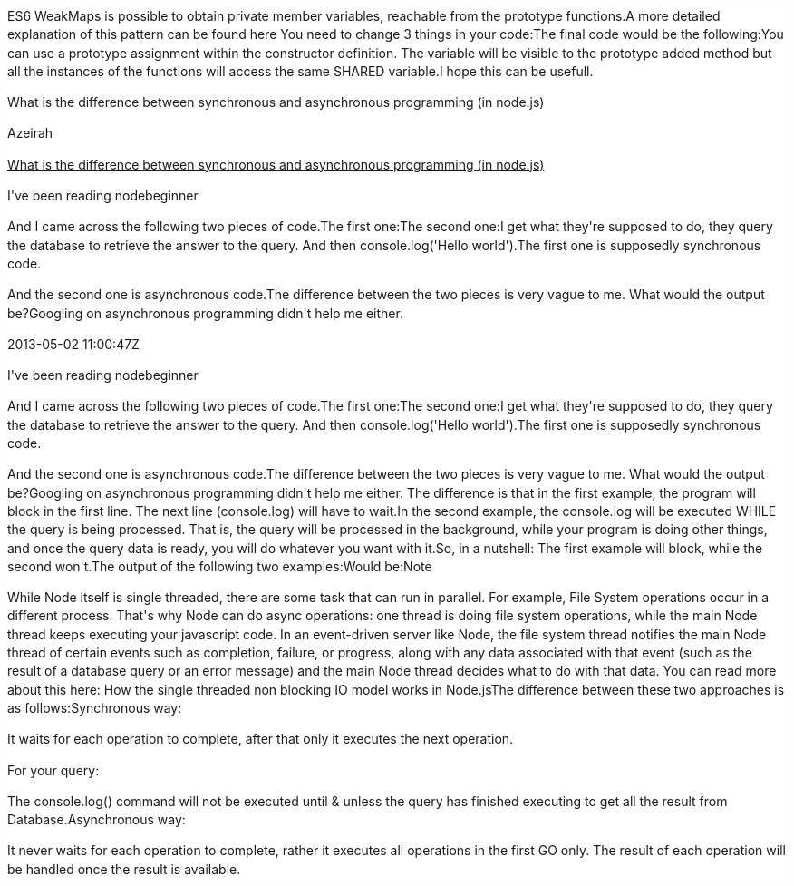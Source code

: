 ES6 WeakMaps is possible to obtain private member variables, reachable from the prototype functions.A more detailed explanation of this pattern can be found here You need to change 3 things in your code:The final code would be the following:You can use a prototype assignment within the constructor definition. The variable will be visible to the prototype added method but all the instances of the functions will access the same SHARED variable.I hope this can be usefull.

What is the difference between synchronous and asynchronous programming (in node.js)

Azeirah

[What is the difference between synchronous and asynchronous programming (in node.js)](https://stackoverflow.com/questions/16336367/what-is-the-difference-between-synchronous-and-asynchronous-programming-in-node)

I've been reading nodebeginner

And I came across the following two pieces of code.The first one:The second one:I get what they're supposed to do, they query the database to retrieve the answer to the query. And then console.log('Hello world').The first one is supposedly synchronous code. 

And the second one is asynchronous code.The difference between the two pieces is very vague to me. What would the output be?Googling on asynchronous programming didn't help me either. 

2013-05-02 11:00:47Z

I've been reading nodebeginner

And I came across the following two pieces of code.The first one:The second one:I get what they're supposed to do, they query the database to retrieve the answer to the query. And then console.log('Hello world').The first one is supposedly synchronous code. 

And the second one is asynchronous code.The difference between the two pieces is very vague to me. What would the output be?Googling on asynchronous programming didn't help me either. The difference is that in the first example, the program will block in the first line. The next line (console.log) will have to wait.In the second example, the console.log will be executed WHILE the query is being processed. That is, the query will be processed in the background, while your program is doing other things, and once the query data is ready, you will do whatever you want with it.So, in a nutshell: The first example will block, while the second won't.The output of the following two examples:Would be:Note

While Node itself is single threaded, there are some task that can run in parallel. For example, File System operations occur in a different process.  That's why Node can do async operations: one thread is doing file system operations, while the main Node thread keeps executing your javascript code. In an event-driven server like Node, the file system thread notifies the main Node thread of certain events such as completion, failure, or progress, along with any data associated with that event (such as the result of a database query or an error message) and the main Node thread decides what to do with that data. You can read more about this here: How the single threaded non blocking IO model works in Node.jsThe difference between these two approaches is as follows:Synchronous way:

It waits for each operation to complete, after that only it executes the next operation.

For your query:

The console.log() command will not be executed until & unless the query has finished executing to get all the result from Database.Asynchronous way:

It never waits for each operation to complete, rather it executes all operations in the first GO only. The result of each operation will be handled once the result is available.
